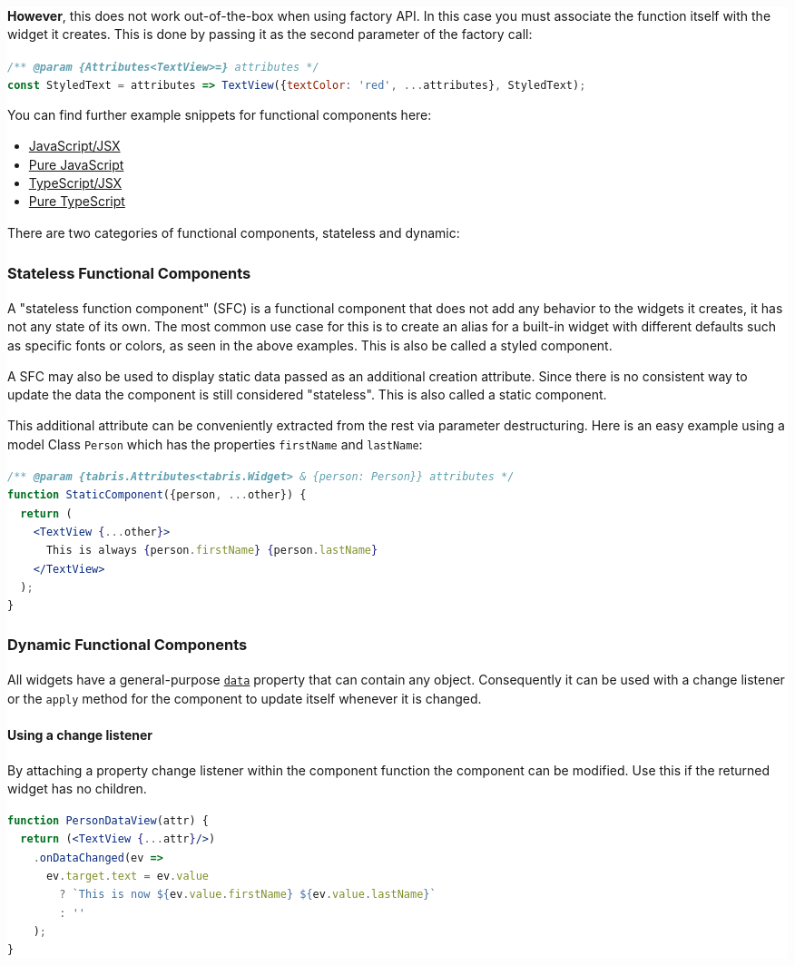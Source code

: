 **However**, this does not work out-of-the-box when using factory API. In this case you must associate the function itself with the widget it creates. This is done by passing it as the second parameter of the factory call:

```js
/** @param {Attributes<TextView>=} attributes */
const StyledText = attributes => TextView({textColor: 'red', ...attributes}, StyledText);
```

You can find further example snippets for functional components here:

* [JavaScript/JSX](https://playground.tabris.com/?snippet=functional-jsx-components.jsx)
* [Pure JavaScript](https://playground.tabris.com/?snippet=functional-js-components.js)
* [TypeScript/JSX](https://playground.tabris.com/?snippet=functional-jsx-components-typescript.tsx)
* [Pure TypeScript](https://playground.tabris.com/?snippet=functional-js-components-typescript.tsx)

There are two categories of functional components, stateless and dynamic:

### Stateless Functional Components

A "stateless function component" (SFC) is a functional component that does not add any behavior to the widgets it creates, it has not any state of its own. The most common use case for this is to create an alias for a built-in widget with different defaults such as specific fonts or colors, as seen in the above examples. This is also be called a styled component.

A SFC may also be used to display static data passed as an additional creation attribute. Since there is no consistent way to update the data the component is still considered "stateless". This is also called a static component.

This additional attribute can be conveniently extracted from the rest via parameter destructuring. Here is an easy example using a model Class `Person` which has the properties `firstName` and `lastName`:

```jsx
/** @param {tabris.Attributes<tabris.Widget> & {person: Person}} attributes */
function StaticComponent({person, ...other}) {
  return (
    <TextView {...other}>
      This is always {person.firstName} {person.lastName}
    </TextView>
  );
}
```

### Dynamic Functional Components

All widgets have a general-purpose [`data`](./api/Widget.md#data) property that can contain any object. Consequently it can be used with a change listener or the `apply` method for the component to update itself whenever it is changed.

#### Using a change listener

By attaching a property change listener within the component function the component can be modified. Use this if the returned widget has no children.

```jsx
function PersonDataView(attr) {
  return (<TextView {...attr}/>)
    .onDataChanged(ev =>
      ev.target.text = ev.value
        ? `This is now ${ev.value.firstName} ${ev.value.lastName}`
        : ''
    );
}
```
